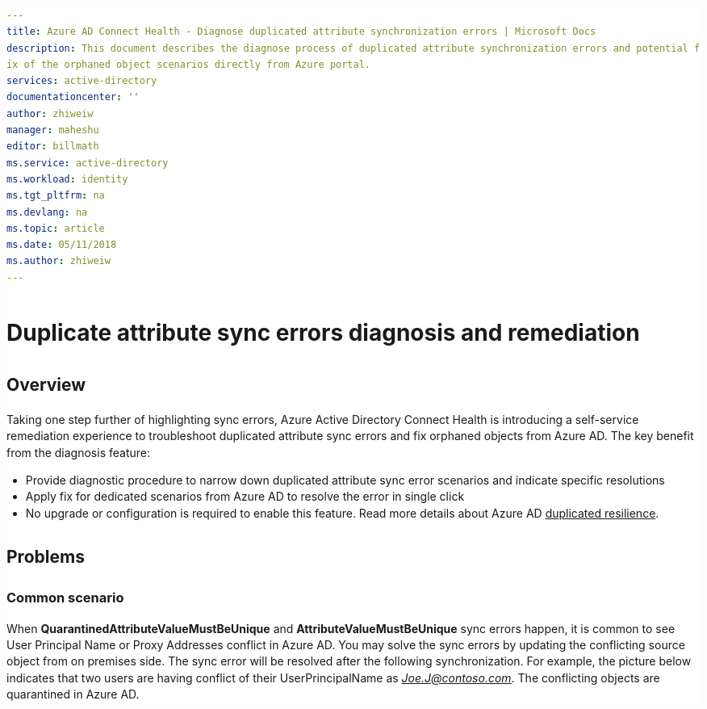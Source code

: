 ```yaml
---
title: Azure AD Connect Health - Diagnose duplicated attribute synchronization errors | Microsoft Docs
description: This document describes the diagnose process of duplicated attribute synchronization errors and potential fix of the orphaned object scenarios directly from Azure portal.
services: active-directory
documentationcenter: ''
author: zhiweiw
manager: maheshu
editor: billmath
ms.service: active-directory
ms.workload: identity
ms.tgt_pltfrm: na
ms.devlang: na
ms.topic: article
ms.date: 05/11/2018
ms.author: zhiweiw
---
```


# Duplicate attribute sync errors diagnosis and remediation 

## Overview
Taking one step further of highlighting sync errors, Azure Active Directory Connect Health is introducing a self-service remediation experience to troubleshoot duplicated attribute sync errors and fix orphaned objects from Azure AD. 
The key benefit from the diagnosis feature:
- Provide diagnostic procedure to narrow down duplicated attribute sync error scenarios and indicate specific resolutions
- Apply fix for dedicated scenarios from Azure AD to resolve the error in single click
- No upgrade or configuration is required to enable this feature.
Read more details about Azure AD [duplicated resilience](https://aka.ms/dupattributeresdocs).

## Problems
### Common scenario
When **QuarantinedAttributeValueMustBeUnique** and **AttributeValueMustBeUnique** sync errors happen, it is common to see User Principal Name or Proxy Addresses conflict in Azure AD. You may solve the sync errors by updating the conflicting source object from on premises side. The sync error will be resolved after the following synchronization. 
For example, the picture below indicates that two users are having conflict of their UserPrincipalName as *Joe.J@contoso.com*. The conflicting objects are quarantined in Azure AD. 
